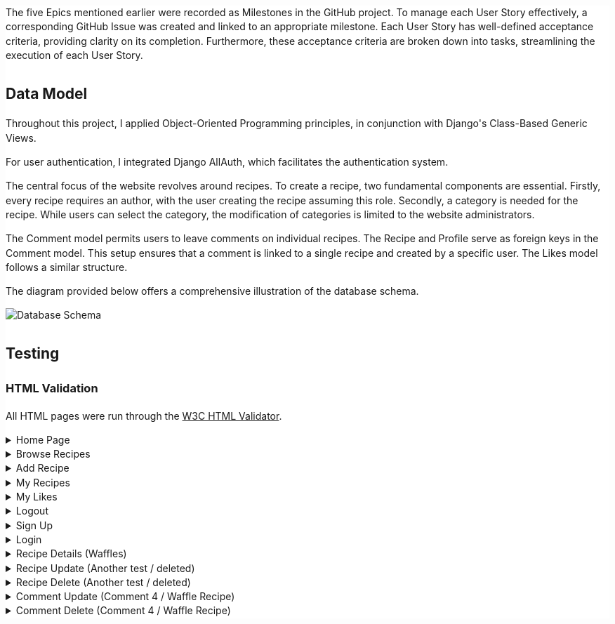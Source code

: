 The five Epics mentioned earlier were recorded as Milestones in the GitHub project. To manage each User Story effectively, a corresponding GitHub Issue was created and linked to an appropriate milestone. Each User Story has well-defined acceptance criteria, providing clarity on its completion. Furthermore, these acceptance criteria are broken down into tasks, streamlining the execution of each User Story.

## Data Model

Throughout this project, I applied Object-Oriented Programming principles, in conjunction with Django's Class-Based Generic Views.

For user authentication, I integrated Django AllAuth, which facilitates the authentication system.

The central focus of the website revolves around recipes. To create a recipe, two fundamental components are essential. Firstly, every recipe requires an author, with the user creating the recipe assuming this role. Secondly, a category is needed for the recipe. While users can select the category, the modification of categories is limited to the website administrators.

The Comment model permits users to leave comments on individual recipes. The Recipe and Profile serve as foreign keys in the Comment model. This setup ensures that a comment is linked to a single recipe and created by a specific user. The Likes model follows a similar structure.

The diagram provided below offers a comprehensive illustration of the database schema.

![Database Schema](https://cdn.discordapp.com/attachments/1049024982694498367/1138062485711233154/image.png)

## Testing

### HTML Validation

All HTML pages were run through the [W3C HTML Validator](https://validator.w3.org/).

<details><summary>Home Page</summary></details>

<details><summary>Browse Recipes</summary></details>

<details><summary>Add Recipe</summary></details>

<details><summary>My Recipes</summary></details>

<details><summary>My Likes</summary></details>

<details><summary>Logout</summary></details>

<details><summary>Sign Up</summary></details>

<details><summary>Login</summary></details>

<details><summary>Recipe Details (Waffles)</summary></details>

<details><summary>Recipe Update (Another test / deleted)</summary></details>

<details><summary>Recipe Delete (Another test / deleted)</summary></details>

<details><summary>Comment Update (Comment 4 / Waffle Recipe)</summary></details>

<details><summary>Comment Delete (Comment 4 / Waffle Recipe)</summary></details>
